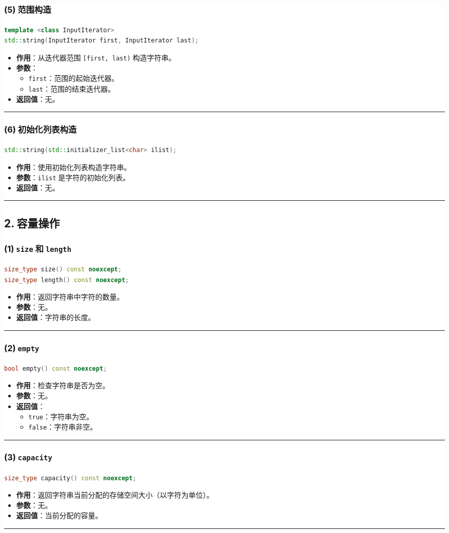 ### (5) 范围构造  
```cpp
template <class InputIterator>
std::string(InputIterator first, InputIterator last);
```
- **作用**：从迭代器范围 `[first, last)` 构造字符串。
- **参数**：
  - `first`：范围的起始迭代器。
  - `last`：范围的结束迭代器。
- **返回值**：无。

---

### (6) 初始化列表构造  
```cpp
std::string(std::initializer_list<char> ilist);
```
- **作用**：使用初始化列表构造字符串。
- **参数**：`ilist` 是字符的初始化列表。
- **返回值**：无。

---

## **2. 容量操作**
### (1) `size` 和 `length`  
```cpp
size_type size() const noexcept;
size_type length() const noexcept;
```
- **作用**：返回字符串中字符的数量。
- **参数**：无。
- **返回值**：字符串的长度。

---

### (2) `empty`  
```cpp
bool empty() const noexcept;
```
- **作用**：检查字符串是否为空。
- **参数**：无。
- **返回值**：
  - `true`：字符串为空。
  - `false`：字符串非空。

---

### (3) `capacity`  
```cpp
size_type capacity() const noexcept;
```
- **作用**：返回字符串当前分配的存储空间大小（以字符为单位）。
- **参数**：无。
- **返回值**：当前分配的容量。

---